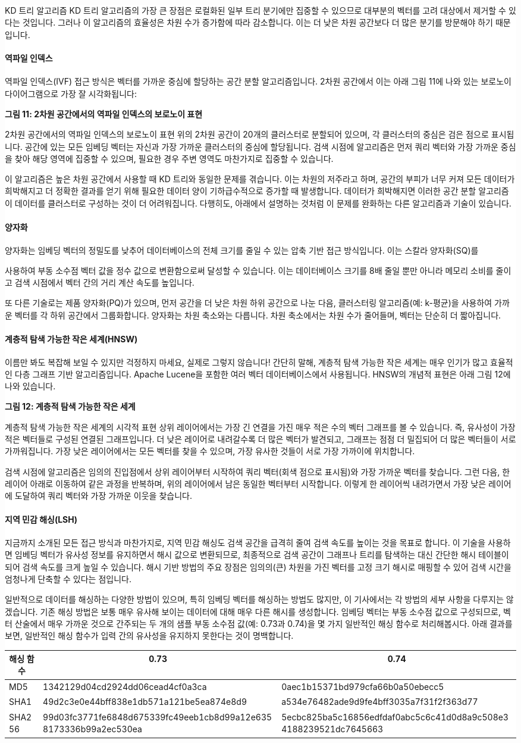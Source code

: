 KD 트리 알고리즘
KD 트리 알고리즘의 가장 큰 장점은 로컬화된 일부 트리 분기에만 집중할 수 있으므로 대부분의 벡터를 고려 대상에서 제거할 수 있다는 것입니다. 그러나 이 알고리즘의 효율성은 차원 수가 증가함에 따라 감소합니다. 이는 더 낮은 차원 공간보다 더 많은 분기를 방문해야 하기 때문입니다.

#### 역파일 인덱스

역파일 인덱스(IVF) 접근 방식은 벡터를 가까운 중심에 할당하는 공간 분할 알고리즘입니다. 2차원 공간에서 이는 아래 그림 11에 나와 있는 보로노이 다이어그램으로 가장 잘 시각화됩니다:

**그림 11: 2차원 공간에서의 역파일 인덱스의 보로노이 표현**

2차원 공간에서의 역파일 인덱스의 보로노이 표현
위의 2차원 공간이 20개의 클러스터로 분할되어 있으며, 각 클러스터의 중심은 검은 점으로 표시됩니다. 공간에 있는 모든 임베딩 벡터는 자신과 가장 가까운 클러스터의 중심에 할당됩니다. 검색 시점에 알고리즘은 먼저 쿼리 벡터와 가장 가까운 중심을 찾아 해당 영역에 집중할 수 있으며, 필요한 경우 주변 영역도 마찬가지로 집중할 수 있습니다.

이 알고리즘은 높은 차원 공간에서 사용할 때 KD 트리와 동일한 문제를 겪습니다. 이는 차원의 저주라고 하며, 공간의 부피가 너무 커져 모든 데이터가 희박해지고 더 정확한 결과를 얻기 위해 필요한 데이터 양이 기하급수적으로 증가할 때 발생합니다. 데이터가 희박해지면 이러한 공간 분할 알고리즘이 데이터를 클러스터로 구성하는 것이 더 어려워집니다. 다행히도, 아래에서 설명하는 것처럼 이 문제를 완화하는 다른 알고리즘과 기술이 있습니다.

#### 양자화

양자화는 임베딩 벡터의 정밀도를 낮추어 데이터베이스의 전체 크기를 줄일 수 있는 압축 기반 접근 방식입니다. 이는 스칼라 양자화(SQ)를

사용하여 부동 소수점 벡터 값을 정수 값으로 변환함으로써 달성할 수 있습니다. 이는 데이터베이스 크기를 8배 줄일 뿐만 아니라 메모리 소비를 줄이고 검색 시점에서 벡터 간의 거리 계산 속도를 높입니다.

또 다른 기술로는 제품 양자화(PQ)가 있으며, 먼저 공간을 더 낮은 차원 하위 공간으로 나눈 다음, 클러스터링 알고리즘(예: k-평균)을 사용하여 가까운 벡터를 각 하위 공간에서 그룹화합니다. 양자화는 차원 축소와는 다릅니다. 차원 축소에서는 차원 수가 줄어들며, 벡터는 단순히 더 짧아집니다.

#### 계층적 탐색 가능한 작은 세계(HNSW)

이름만 봐도 복잡해 보일 수 있지만 걱정하지 마세요, 실제로 그렇지 않습니다! 간단히 말해, 계층적 탐색 가능한 작은 세계는 매우 인기가 많고 효율적인 다층 그래프 기반 알고리즘입니다. Apache Lucene을 포함한 여러 벡터 데이터베이스에서 사용됩니다. HNSW의 개념적 표현은 아래 그림 12에 나와 있습니다.

**그림 12: 계층적 탐색 가능한 작은 세계**

계층적 탐색 가능한 작은 세계의 시각적 표현
상위 레이어에서는 가장 긴 연결을 가진 매우 적은 수의 벡터 그래프를 볼 수 있습니다. 즉, 유사성이 가장 적은 벡터들로 구성된 연결된 그래프입니다. 더 낮은 레이어로 내려갈수록 더 많은 벡터가 발견되고, 그래프는 점점 더 밀집되어 더 많은 벡터들이 서로 가까워집니다. 가장 낮은 레이어에서는 모든 벡터를 찾을 수 있으며, 가장 유사한 것들이 서로 가장 가까이에 위치합니다.

검색 시점에 알고리즘은 임의의 진입점에서 상위 레이어부터 시작하여 쿼리 벡터(회색 점으로 표시됨)와 가장 가까운 벡터를 찾습니다. 그런 다음, 한 레이어 아래로 이동하여 같은 과정을 반복하며, 위의 레이어에서 남은 동일한 벡터부터 시작합니다. 이렇게 한 레이어씩 내려가면서 가장 낮은 레이어에 도달하여 쿼리 벡터와 가장 가까운 이웃을 찾습니다.

#### 지역 민감 해싱(LSH)

지금까지 소개된 모든 접근 방식과 마찬가지로, 지역 민감 해싱도 검색 공간을 급격히 줄여 검색 속도를 높이는 것을 목표로 합니다. 이 기술을 사용하면 임베딩 벡터가 유사성 정보를 유지하면서 해시 값으로 변환되므로, 최종적으로 검색 공간이 그래프나 트리를 탐색하는 대신 간단한 해시 테이블이 되어 검색 속도를 크게 높일 수 있습니다. 해시 기반 방법의 주요 장점은 임의의(큰) 차원을 가진 벡터를 고정 크기 해시로 매핑할 수 있어 검색 시간을 엄청나게 단축할 수 있다는 점입니다.

일반적으로 데이터를 해싱하는 다양한 방법이 있으며, 특히 임베딩 벡터를 해싱하는 방법도 많지만, 이 기사에서는 각 방법의 세부 사항을 다루지는 않겠습니다. 기존 해싱 방법은 보통 매우 유사해 보이는 데이터에 대해 매우 다른 해시를 생성합니다. 임베딩 벡터는 부동 소수점 값으로 구성되므로, 벡터 산술에서 매우 가까운 것으로 간주되는 두 개의 샘플 부동 소수점 값(예: 0.73과 0.74)을 몇 가지 일반적인 해싱 함수로 처리해봅시다. 아래 결과를 보면, 일반적인 해싱 함수가 입력 간의 유사성을 유지하지 못한다는 것이 명백합니다.

| 해싱 함수 | 0.73                                                             | 0.74                                                             |
| --------- | ---------------------------------------------------------------- | ---------------------------------------------------------------- |
| MD5       | 1342129d04cd2924dd06cead4cf0a3ca                                 | 0aec1b15371bd979cfa66b0a50ebecc5                                 |
| SHA1      | 49d2c3e0e44bff838e1db571a121be5ea874e8d9                         | a534e76482ade9d9fe4bff3035a7f31f2f363d77                         |
| SHA256    | 99d03fc3771fe6848d675339fc49eeb1cb8d99a12e6358173336b99a2ec530ea | 5ecbc825ba5c16856edfdaf0abc5c6c41d0d8a9c508e34188239521dc7645663 |
